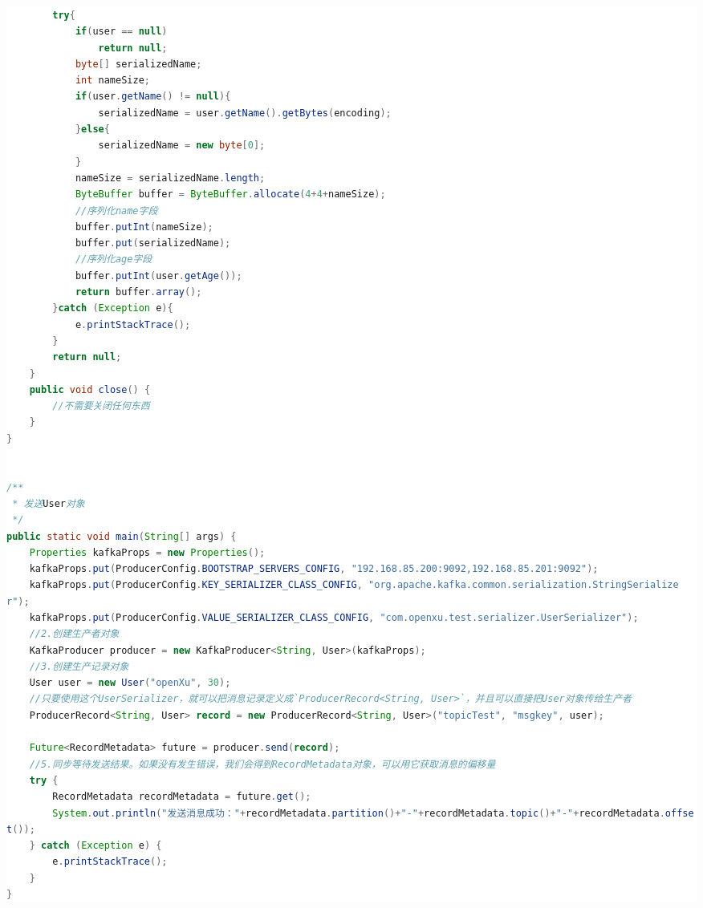 ```Java
        try{
            if(user == null)
                return null;
            byte[] serializedName;
            int nameSize;
            if(user.getName() != null){
                serializedName = user.getName().getBytes(encoding);
            }else{
                serializedName = new byte[0];
            }
            nameSize = serializedName.length;
            ByteBuffer buffer = ByteBuffer.allocate(4+4+nameSize);
            //序列化name字段
            buffer.putInt(nameSize);
            buffer.put(serializedName);
            //序列化age字段
            buffer.putInt(user.getAge());
            return buffer.array();
        }catch (Exception e){
            e.printStackTrace();
        }
        return null;
    }
    public void close() {
        //不需要关闭任何东西
    }
}


/**
 * 发送User对象
 */
public static void main(String[] args) {
	Properties kafkaProps = new Properties();
	kafkaProps.put(ProducerConfig.BOOTSTRAP_SERVERS_CONFIG, "192.168.85.200:9092,192.168.85.201:9092");
	kafkaProps.put(ProducerConfig.KEY_SERIALIZER_CLASS_CONFIG, "org.apache.kafka.common.serialization.StringSerializer");
	kafkaProps.put(ProducerConfig.VALUE_SERIALIZER_CLASS_CONFIG, "com.openxu.test.serializer.UserSerializer");
	//2.创建生产者对象
	KafkaProducer producer = new KafkaProducer<String, User>(kafkaProps);
	//3.创建生产记录对象
	User user = new User("openXu", 30);
	//只要使用这个UserSerializer，就可以把消息记录定义成`ProducerRecord<String, User>`，并且可以直接把User对象传给生产者
	ProducerRecord<String, User> record = new ProducerRecord<String, User>("topicTest", "msgkey", user);

	Future<RecordMetadata> future = producer.send(record);
	//5.同步等待发送结果。如果没有发生错误，我们会得到RecordMetadata对象，可以用它获取消息的偏移量
	try {
		RecordMetadata recordMetadata = future.get();
		System.out.println("发送消息成功："+recordMetadata.partition()+"-"+recordMetadata.topic()+"-"+recordMetadata.offset());
	} catch (Exception e) {
		e.printStackTrace();
	}
}
```
